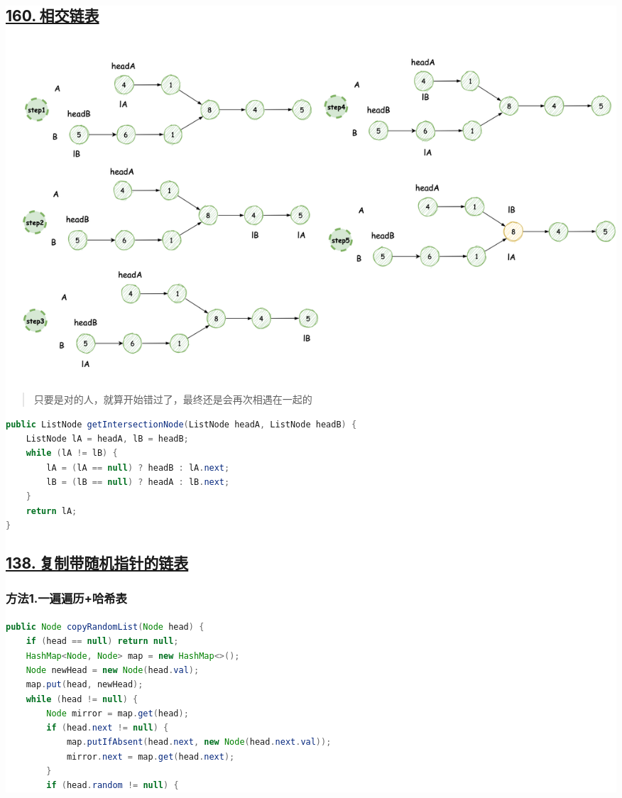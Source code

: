 



## [160. 相交链表](https://leetcode-cn.com/problems/intersection-of-two-linked-lists/)

![](/imgs/leetcode/classify/image-20220317195629005.png)

> 只要是对的人，就算开始错过了，最终还是会再次相遇在一起的

```java
public ListNode getIntersectionNode(ListNode headA, ListNode headB) {
    ListNode lA = headA, lB = headB;
    while (lA != lB) {
        lA = (lA == null) ? headB : lA.next;
        lB = (lB == null) ? headA : lB.next;
    }
    return lA;
}
```



## [138. 复制带随机指针的链表](https://leetcode-cn.com/problems/copy-list-with-random-pointer/)

### 方法1.一遍遍历+哈希表

```java
public Node copyRandomList(Node head) {
    if (head == null) return null;
    HashMap<Node, Node> map = new HashMap<>();
    Node newHead = new Node(head.val);
    map.put(head, newHead);
    while (head != null) {
        Node mirror = map.get(head);
        if (head.next != null) {
            map.putIfAbsent(head.next, new Node(head.next.val));
            mirror.next = map.get(head.next);
        }
        if (head.random != null) {
```